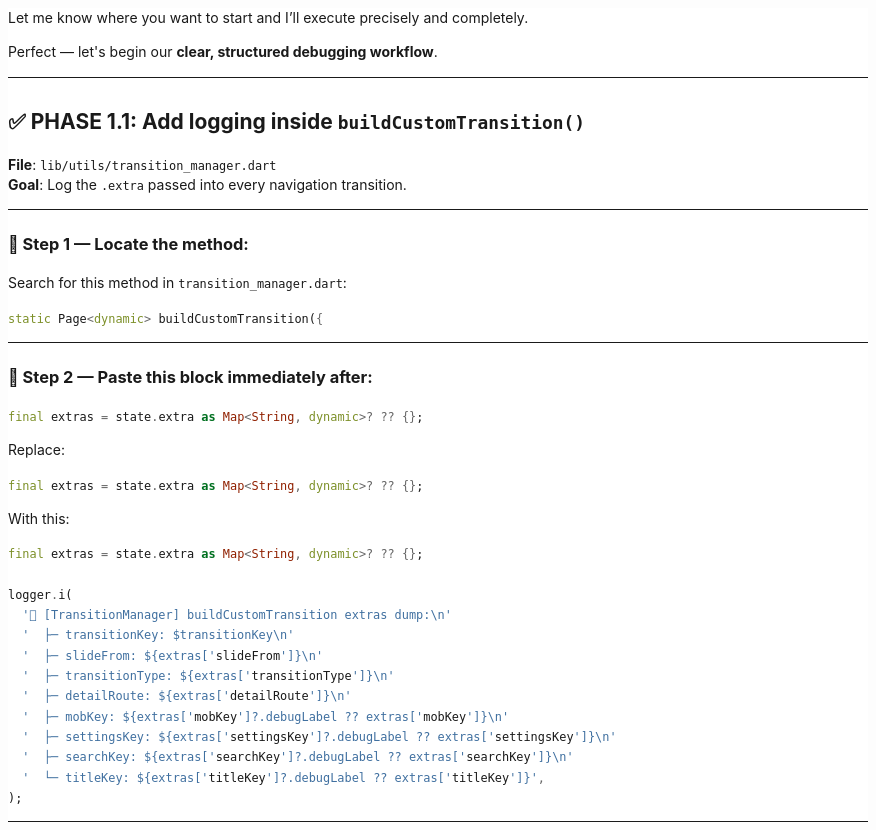 Let me know where you want to start and I’ll execute precisely and completely.






Perfect — let's begin our **clear, structured debugging workflow**.

---

## ✅ PHASE 1.1: Add logging inside `buildCustomTransition()`
**File**: `lib/utils/transition_manager.dart`  
**Goal**: Log the `.extra` passed into every navigation transition.

---

### 🔧 Step 1 — Locate the method:

Search for this method in `transition_manager.dart`:

```dart
static Page<dynamic> buildCustomTransition({
```

---

### 🔁 Step 2 — Paste this block **immediately after**:

```dart
final extras = state.extra as Map<String, dynamic>? ?? {};
```

Replace:

```dart
final extras = state.extra as Map<String, dynamic>? ?? {};
```

With this:

```dart
final extras = state.extra as Map<String, dynamic>? ?? {};

logger.i(
  '🧪 [TransitionManager] buildCustomTransition extras dump:\n'
  '  ├─ transitionKey: $transitionKey\n'
  '  ├─ slideFrom: ${extras['slideFrom']}\n'
  '  ├─ transitionType: ${extras['transitionType']}\n'
  '  ├─ detailRoute: ${extras['detailRoute']}\n'
  '  ├─ mobKey: ${extras['mobKey']?.debugLabel ?? extras['mobKey']}\n'
  '  ├─ settingsKey: ${extras['settingsKey']?.debugLabel ?? extras['settingsKey']}\n'
  '  ├─ searchKey: ${extras['searchKey']?.debugLabel ?? extras['searchKey']}\n'
  '  └─ titleKey: ${extras['titleKey']?.debugLabel ?? extras['titleKey']}',
);
```

---
